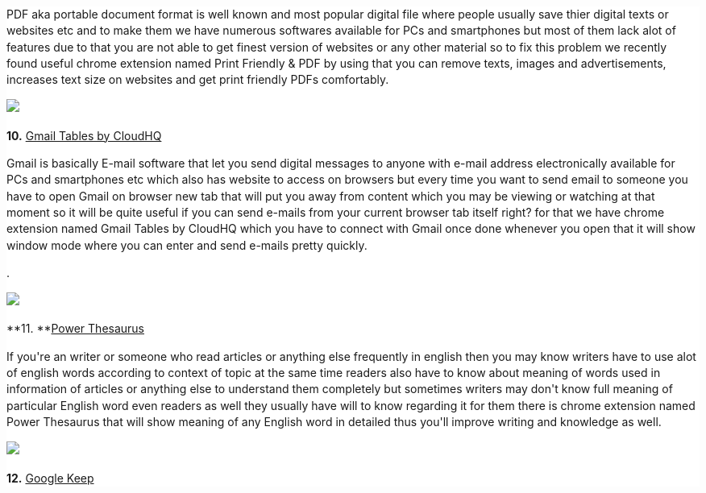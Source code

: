   

PDF aka portable document format is well known and most popular digital file where people usually save thier digital texts or websites etc and to make them we have numerous softwares available for PCs and smartphones but most of them lack alot of features due to that you are not able to get finest version of websites or any other material so to fix this problem we recently found useful chrome extension named Print Friendly & PDF by using that you can remove texts, images and advertisements, increases text size on websites and get print friendly PDFs comfortably.

  

  

![](https://lh3.googleusercontent.com/-vAGzmbtdFR0/Y2Sgt3PAZ1I/AAAAAAAAOn0/BaJBy4vQUNQJxdh039nPQLpaMSQcwwSygCNcBGAsYHQ/s1600/1667539123753998-9.png)

  

**10.** [Gmail Tables by CloudHQ](https://chrome.google.com/webstore/detail/gmail-tables-by-cloudhq/pkgjbjdolcdbpmddccngjdijegfokdgi?hl=en)

  

Gmail is basically E-mail software that let you send digital messages to anyone with e-mail address electronically available for PCs and smartphones etc which also has website to access on browsers but every time you want to send email to someone you have to open Gmail on browser new tab that will put you away from content which you may be viewing or watching at that moment so it will be quite useful if you can send e-mails from your current browser tab itself right? for that we have chrome extension named Gmail Tables by CloudHQ which you have to connect with Gmail once done whenever you open that it will show window mode where you can enter and send e-mails pretty quickly.

.  

  

  

![](https://lh3.googleusercontent.com/-lHJZIjRFTVg/Y2Sgsyvk9iI/AAAAAAAAOnw/X_ITfxJQPtAm8qOd6VGJjRPaU6ANtJLbwCNcBGAsYHQ/s1600/1667539119723303-10.png)

  

**11. **[Power Thesaurus](https://chrome.google.com/webstore/detail/power-thesaurus/hhnjkanigjoiglnlopahbbjdbfhkndjk?hl=en)

  

If you're an writer or someone who read articles or anything else frequently in english then you may know writers have to use alot of english words according to context of topic at the same time readers also have to know about meaning of words used in information of articles or anything else to understand them completely but sometimes writers may don't know full meaning of particular English word even readers as well they usually have will to know regarding it for them there is chrome extension named Power Thesaurus that will show meaning of any English word in detailed thus you'll improve writing and knowledge as well.

  

  

![](https://lh3.googleusercontent.com/-mT8aq9ey9j0/Y2Sgrxuxh7I/AAAAAAAAOns/7BK2_R1EEdkBkrA0rM6PoVbwzb--4dylwCNcBGAsYHQ/s1600/1667539116641067-11.png)

  

**12.** [Google Keep](https://chrome.google.com/webstore/detail/google-keep-chrome-extens/lpcaedmchfhocbbapmcbpinfpgnhiddi?hl=en)

  